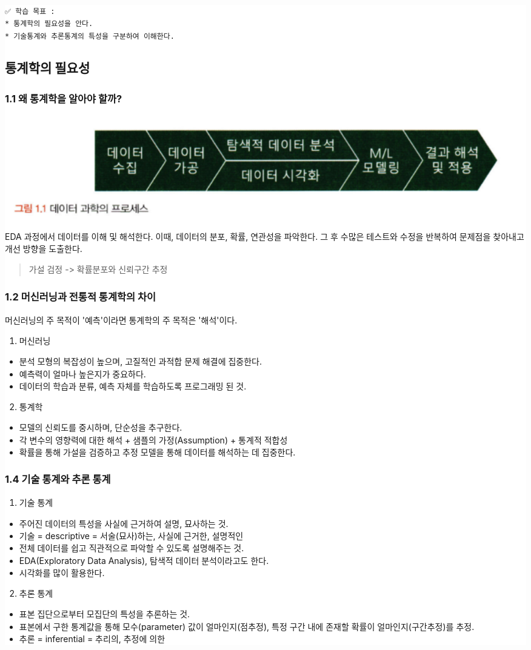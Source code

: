 ```
✅ 학습 목표 :
* 통계학의 필요성을 안다.
* 기술통계와 추론통계의 특성을 구분하여 이해한다.
```


## 통계학의 필요성

### 1.1 왜 통계학을 알아야 할까?

![show](../Images/w1_3.png)

EDA 과정에서 데이터를 이해 및 해석한다. 이때, 데이터의 분포, 확률, 연관성을 파악한다. 그 후 수많은 테스트와 수정을 반복하여 문제점을 찾아내고 개선 방향을 도출한다.

> 가설 검정 -> 확률분포와 신뢰구간 추정

### 1.2 머신러닝과 전통적 통계학의 차이

머신러닝의 주 목적이 '예측'이라면 통계학의 주 목적은 '해석'이다.

1) 머신러닝

- 분석 모형의 복잡성이 높으며, 고질적인 과적합 문제 해결에 집중한다.
- 예측력이 얼마나 높은지가 중요하다.
- 데이터의 학습과 분류, 예측 자체를 학습하도록 프로그래밍 된 것.

2) 통계학

- 모델의 신뢰도를 중시하며, 단순성을 추구한다.
- 각 변수의 영향력에 대한 해석 + 샘플의 가정(Assumption) + 통계적 적합성
- 확률을 통해 가설을 검증하고 추정 모델을 통해 데이터를 해석하는 데 집중한다.

### 1.4 기술 통계와 추론 통계

1) 기술 통계
- 주어진 데이터의 특성을 사실에 근거하여 설명, 묘사하는 것.
- 기술 = descriptive = 서술(묘사)하는, 사실에 근거한, 설명적인
- 전체 데이터를 쉽고 직관적으로 파악할 수 있도록 설명해주는 것.
- EDA(Exploratory Data Analysis), 탐색적 데이터 분석이라고도 한다.
- 시각화를 많이 활용한다.

2) 추론 통계
- 표본 집단으로부터 모집단의 특성을 추론하는 것.
- 표본에서 구한 통계값을 통해 모수(parameter) 값이 얼마인지(점추정), 특정 구간 내에 존재할 확률이 얼마인지(구간추정)를 추정.
- 추론 = inferential = 추리의, 추정에 의한
